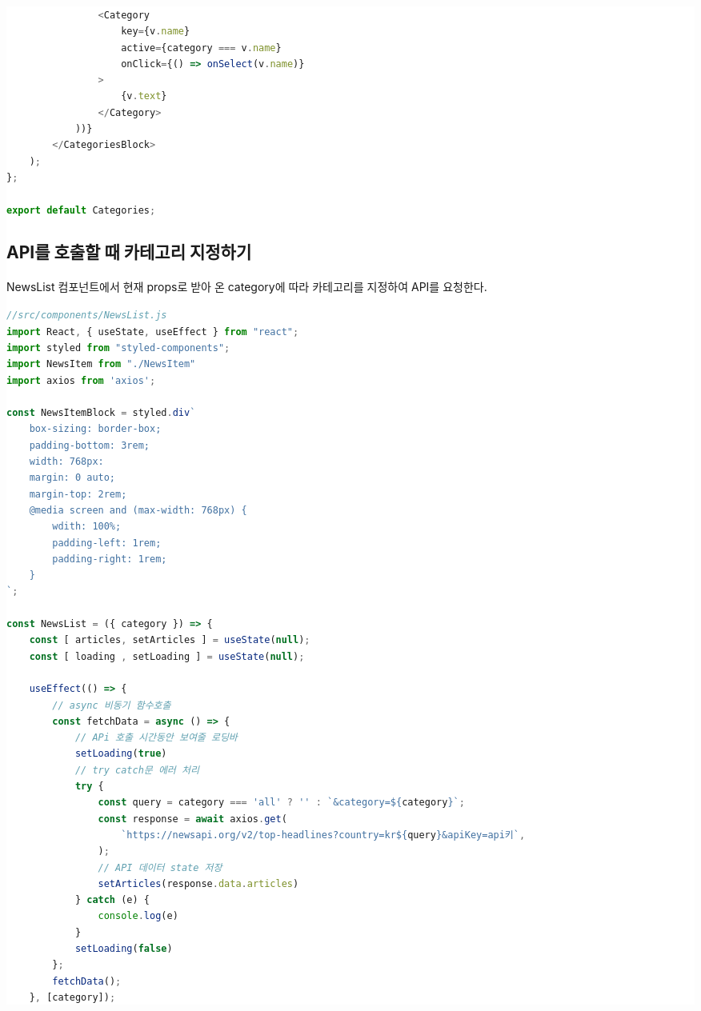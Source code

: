 ```javascript
                <Category 
                    key={v.name}
                    active={category === v.name}
                    onClick={() => onSelect(v.name)}
                >
                    {v.text}
                </Category>
            ))}
        </CategoriesBlock>
    );
};

export default Categories;
```

## API를 호출할 때 카테고리 지정하기
NewsList 컴포넌트에서 현재 props로 받아 온 category에 따라 카테고리를 지정하여 API를 요청한다.

```javascript
//src/components/NewsList.js
import React, { useState, useEffect } from "react";
import styled from "styled-components";
import NewsItem from "./NewsItem"
import axios from 'axios';

const NewsItemBlock = styled.div`
    box-sizing: border-box;
    padding-bottom: 3rem;
    width: 768px:
    margin: 0 auto;
    margin-top: 2rem;
    @media screen and (max-width: 768px) {
        wdith: 100%;
        padding-left: 1rem;
        padding-right: 1rem;
    }
`;

const NewsList = ({ category }) => {
    const [ articles, setArticles ] = useState(null);
    const [ loading , setLoading ] = useState(null);

    useEffect(() => {
        // async 비동기 함수호출
        const fetchData = async () => {
            // APi 호출 시간동안 보여줄 로딩바
            setLoading(true)
            // try catch문 에러 처리
            try {
                const query = category === 'all' ? '' : `&category=${category}`;
                const response = await axios.get(
                    `https://newsapi.org/v2/top-headlines?country=kr${query}&apiKey=api키`,
                );
                // API 데이터 state 저장
                setArticles(response.data.articles)
            } catch (e) {
                console.log(e)
            }
            setLoading(false)
        };
        fetchData();
    }, [category]);

```